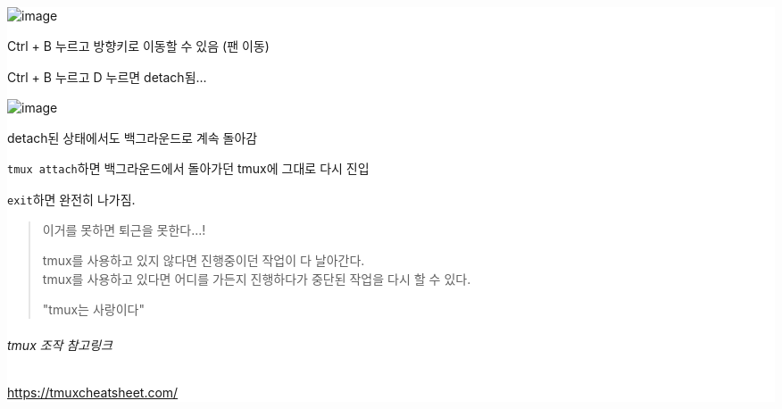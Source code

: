 ![image](https://user-images.githubusercontent.com/78403443/179932211-b76b1ace-d50f-44d5-8c9d-cbf3422dff77.png)

Ctrl + B 누르고 방향키로 이동할 수 있음 (팬 이동)

Ctrl + B 누르고 D 누르면 detach됨...

![image](https://user-images.githubusercontent.com/78403443/179933204-e0e90e5b-530f-4175-ba0f-8e8fa012d5c1.png)

detach된 상태에서도 백그라운드로 계속 돌아감

`tmux attach`하면 백그라운드에서 돌아가던 tmux에 그대로 다시 진입

`exit`하면 완전히 나가짐.

> 이거를 못하면 퇴근을 못한다...!
>
> tmux를 사용하고 있지 않다면 진행중이던 작업이 다 날아간다.<br>tmux를 사용하고 있다면 어디를 가든지 진행하다가 중단된 작업을 다시 할 수 있다.
>
> "tmux는 사랑이다"

###### tmux 조작 참고링크

<https://tmuxcheatsheet.com/>


